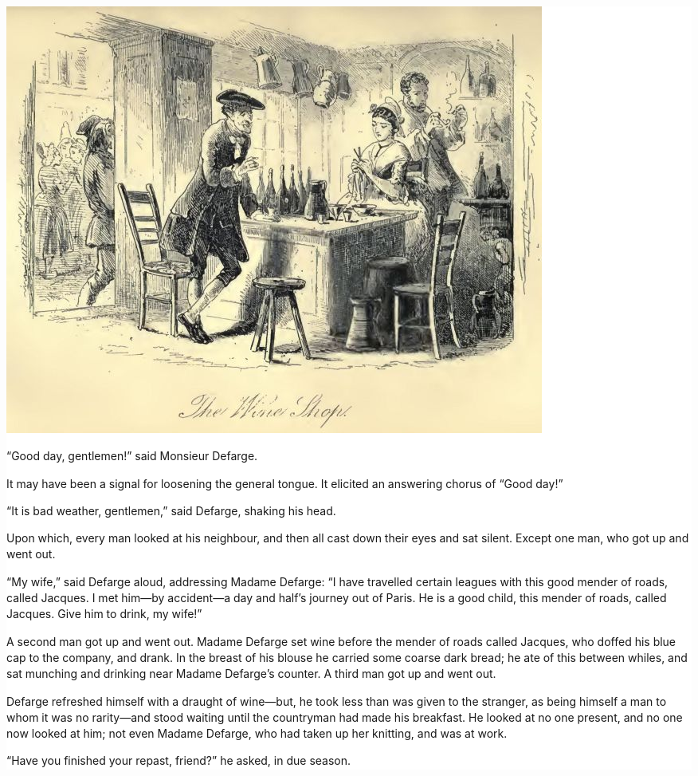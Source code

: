 ![0544m ](images/0544m.jpg)

“Good day, gentlemen!” said Monsieur Defarge.

It may have been a signal for loosening the general tongue. It elicited an answering chorus of “Good day!”

“It is bad weather, gentlemen,” said Defarge, shaking his head.

Upon which, every man looked at his neighbour, and then all cast down their eyes and sat silent. Except one man, who got up and went out.

“My wife,” said Defarge aloud, addressing Madame Defarge: “I have travelled certain leagues with this good mender of roads, called Jacques. I met him—by accident—a day and half’s journey out of Paris. He is a good child, this mender of roads, called Jacques. Give him to drink, my wife!”

A second man got up and went out. Madame Defarge set wine before the mender of roads called Jacques, who doffed his blue cap to the company, and drank. In the breast of his blouse he carried some coarse dark bread; he ate of this between whiles, and sat munching and drinking near Madame Defarge’s counter. A third man got up and went out.

Defarge refreshed himself with a draught of wine—but, he took less than was given to the stranger, as being himself a man to whom it was no rarity—and stood waiting until the countryman had made his breakfast. He looked at no one present, and no one now looked at him; not even Madame Defarge, who had taken up her knitting, and was at work.

“Have you finished your repast, friend?” he asked, in due season.
